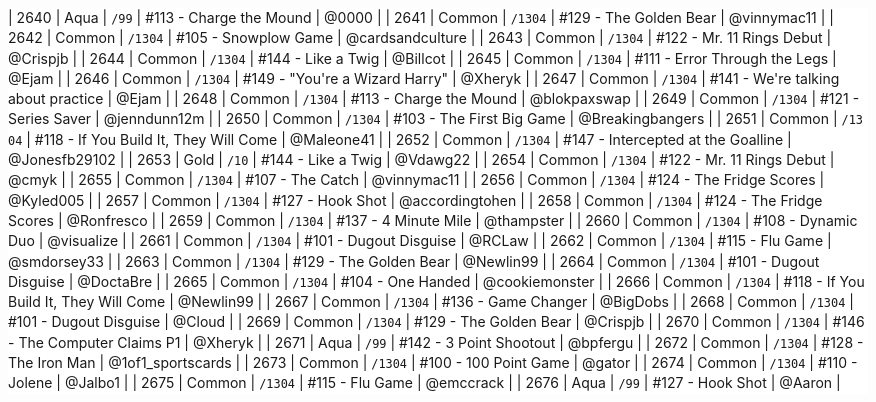 | 2640 | Aqua | `/99` | #113 - Charge the Mound | \@0000 |
| 2641 | Common | `/1304` | #129 - The Golden Bear | \@vinnymac11 |
| 2642 | Common | `/1304` | #105 - Snowplow Game | \@cardsandculture |
| 2643 | Common | `/1304` | #122 - Mr. 11 Rings Debut | \@Crispjb |
| 2644 | Common | `/1304` | #144 - Like a Twig | \@Billcot |
| 2645 | Common | `/1304` | #111 - Error Through the Legs | \@Ejam |
| 2646 | Common | `/1304` | #149 - &quot;You&#039;re a Wizard Harry&quot; | \@Xheryk |
| 2647 | Common | `/1304` | #141 - We&#039;re talking about practice | \@Ejam |
| 2648 | Common | `/1304` | #113 - Charge the Mound | \@blokpaxswap |
| 2649 | Common | `/1304` | #121 - Series Saver | \@jenndunn12m |
| 2650 | Common | `/1304` | #103 - The First Big Game  | \@Breakingbangers |
| 2651 | Common | `/1304` | #118 - If You Build It, They Will Come | \@Maleone41 |
| 2652 | Common | `/1304` | #147 - Intercepted at the Goalline | \@Jonesfb29102 |
| 2653 | Gold | `/10` | #144 - Like a Twig | \@Vdawg22 |
| 2654 | Common | `/1304` | #122 - Mr. 11 Rings Debut | \@cmyk |
| 2655 | Common | `/1304` | #107 - The Catch | \@vinnymac11 |
| 2656 | Common | `/1304` | #124 - The Fridge Scores | \@Kyled005 |
| 2657 | Common | `/1304` | #127 - Hook Shot | \@accordingtohen |
| 2658 | Common | `/1304` | #124 - The Fridge Scores | \@Ronfresco |
| 2659 | Common | `/1304` | #137 - 4 Minute Mile | \@thampster |
| 2660 | Common | `/1304` | #108 - Dynamic Duo | \@visualize |
| 2661 | Common | `/1304` | #101 - Dugout Disguise  | \@RCLaw |
| 2662 | Common | `/1304` | #115 - Flu Game | \@smdorsey33 |
| 2663 | Common | `/1304` | #129 - The Golden Bear | \@Newlin99 |
| 2664 | Common | `/1304` | #101 - Dugout Disguise  | \@DoctaBre |
| 2665 | Common | `/1304` | #104 - One Handed | \@cookiemonster |
| 2666 | Common | `/1304` | #118 - If You Build It, They Will Come | \@Newlin99 |
| 2667 | Common | `/1304` | #136 - Game Changer | \@BigDobs |
| 2668 | Common | `/1304` | #101 - Dugout Disguise  | \@Cloud |
| 2669 | Common | `/1304` | #129 - The Golden Bear | \@Crispjb |
| 2670 | Common | `/1304` | #146 - The Computer Claims P1 | \@Xheryk |
| 2671 | Aqua | `/99` | #142 - 3 Point Shootout | \@bpfergu |
| 2672 | Common | `/1304` | #128 - The Iron Man  | \@1of1_sportscards |
| 2673 | Common | `/1304` | #100 - 100 Point Game | \@gator |
| 2674 | Common | `/1304` | #110 - Jolene | \@Jalbo1 |
| 2675 | Common | `/1304` | #115 - Flu Game | \@emccrack |
| 2676 | Aqua | `/99` | #127 - Hook Shot | \@Aaron |